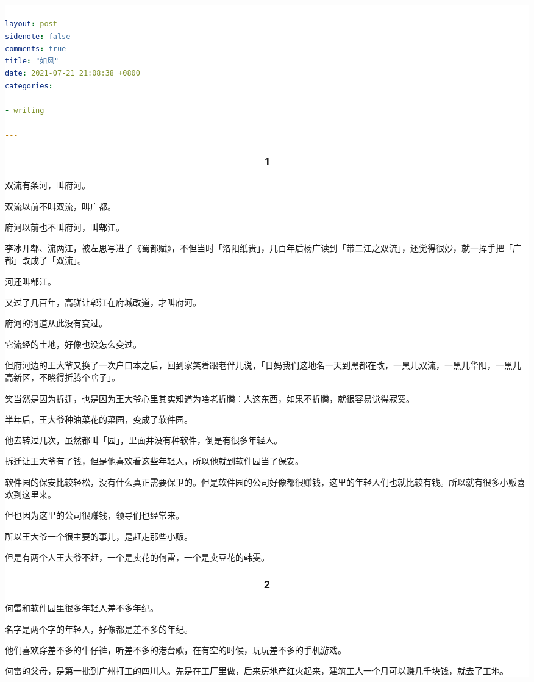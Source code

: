 ```yaml
---
layout: post
sidenote: false
comments: true
title: "如风"
date: 2021-07-21 21:08:38 +0800
categories:

- writing

---
```


<audio controls loop preload><source src="{{ site.static_base }}/downloads/audio/swallowed_in_the_sea.mp3"></audio>

<center><h3>1</h3></center>

双流有条河，叫府河。

双流以前不叫双流，叫广都。

府河以前也不叫府河，叫郫江。

李冰开郫、流两江，被左思写进了《蜀都赋》，不但当时「洛阳纸贵」，几百年后杨广读到「带二江之双流」，还觉得很妙，就一挥手把「广都」改成了「双流」。

河还叫郫江。

又过了几百年，高骈让郫江在府城改道，才叫府河。

府河的河道从此没有变过。

它流经的土地，好像也没怎么变过。

但府河边的王大爷又换了一次户口本之后，回到家笑着跟老伴儿说，「日妈我们这地名一天到黑都在改，一黑儿双流，一黑儿华阳，一黑儿高新区，不晓得折腾个啥子」。

笑当然是因为拆迁，也是因为王大爷心里其实知道为啥老折腾：人这东西，如果不折腾，就很容易觉得寂寞。

半年后，王大爷种油菜花的菜园，变成了软件园。

他去转过几次，虽然都叫「园」，里面并没有种软件，倒是有很多年轻人。

拆迁让王大爷有了钱，但是他喜欢看这些年轻人，所以他就到软件园当了保安。

软件园的保安比较轻松，没有什么真正需要保卫的。但是软件园的公司好像都很赚钱，这里的年轻人们也就比较有钱。所以就有很多小贩喜欢到这里来。

但也因为这里的公司很赚钱，领导们也经常来。

所以王大爷一个很主要的事儿，是赶走那些小贩。

但是有两个人王大爷不赶，一个是卖花的何雷，一个是卖豆花的韩雯。

<center><h3>2</h3></center>

何雷和软件园里很多年轻人差不多年纪。

名字是两个字的年轻人，好像都是差不多的年纪。

他们喜欢穿差不多的牛仔裤，听差不多的港台歌，在有空的时候，玩玩差不多的手机游戏。

何雷的父母，是第一批到广州打工的四川人。先是在工厂里做，后来房地产红火起来，建筑工人一个月可以赚几千块钱，就去了工地。
